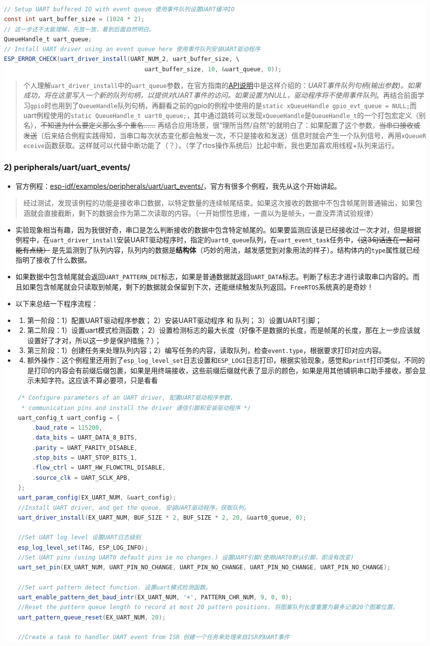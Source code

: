 ```C#
// Setup UART buffered IO with event queue 使用事件队列设置UART缓冲IO
const int uart_buffer_size = (1024 * 2);
// 这一步还不太能理解，先放一放，看到后面自然明白。
QueueHandle_t uart_queue;       
// Install UART driver using an event queue here 使用事件队列安装UART驱动程序
ESP_ERROR_CHECK(uart_driver_install(UART_NUM_2, uart_buffer_size, \
                                        uart_buffer_size, 10, &uart_queue, 0));
```

> 个人理解`uart_driver_install`中的`uart_queue`参数，在官方指南的[API说明](https://docs.espressif.com/projects/esp-idf/zh_CN/latest/esp32/api-reference/peripherals/uart.html#_CPPv419uart_driver_install11uart_port_tiiiP13QueueHandle_ti)中是这样介绍的：*UART事件队列句柄(输出参数)。如果成功，将在这里写入一个新的队列句柄，以提供对UART事件的访问。如果设置为NULL，驱动程序将不使用事件队列*。再结合前面学习`gpio`时也用到了`QueueHandle`队列句柄，再翻看之前的gpio的例程中使用的是`static xQueueHandle gpio_evt_queue = NULL;`而uart例程使用的`static QueueHandle_t uart0_queue;`，其中通过跳转可以发现`xQueueHandle`是`QueueHandle_t`的一个打包宏定义（别名），~~不知道为什么要定义那么多个重名……~~ 再结合应用场景，很“理所当然/自然”的就明白了：如果配置了这个参数，~~当串口接收或发送~~（后来结合例程实践得知，当串口每次状态变化都会触发一次，不只是接收和发送）信息时就会产生一个队列信号，再用`xQueueReceive`函数获取。这样就可以代替中断功能了（？）。（学了rtos操作系统后）比起中断，我也更加喜欢用线程+队列来运行。

### 2) peripherals/uart/uart_events/

- 官方例程：[esp-idf/examples/peripherals/uart/uart_events/](https://github.com/espressif/esp-idf/tree/9d34a1cd42f6f63b3c699c3fe8ec7216dd56f36a/examples/peripherals/uart/uart_events)，官方有很多个例程，我先从这个开始讲起。

> 经过测试，发现该例程的功能是接收串口数据，以特定数量的连续帧尾结束。如果这次接收的数据中不包含帧尾则普通输出，如果包涵就会直接截断，剩下的数据会作为第二次读取的内容。（一开始惯性思维，一直以为是帧头，一直没弄清试验规律）

- 实验现象相当有趣，因为我很好奇，串口是怎么判断接收的数据中包含特定帧尾的。如果要监测应该是已经接收过一次才对，但是根据例程中，在`uart_driver_install`安装UART驱动程序时，指定的`uart0_queue`队列，在`uart_event_task`任务中，~~（这3句话连在一起可能有点绕）~~ 是先监测到了队列内容，队列内的数据是**结构体**（巧妙的用法，越发感觉到对象用法的样子）。结构体内的`type`属性就已经指明了接收了什么数据。

- 如果数据中包含帧尾就会返回`UART_PATTERN_DET`标志，如果是普通数据就返回`UART_DATA`标志。判断了标志才进行读取串口内容的。而且如果包含帧尾就会只读取到帧尾，剩下的数据就会保留到下次，还能继续触发队列返回。`FreeRTOS`系统真的是奇妙！

- 以下来总结一下程序流程：
- 1. 第一阶段：1）配置UART驱动程序参数； 2）安装UART驱动程序 和 队列； 3）设置UART引脚；
- 2. 第二阶段：1）设置uart模式检测函数； 2）设置检测标志的最大长度（好像不是数据的长度，而是帧尾的长度，那在上一步应该就设置好了才对，所以这一步是保护措施？）；
- 3. 第三阶段：1）创建任务来处理队列内容；2）编写任务的内容，读取队列，检查`event.type`，根据要求打印对应内容。
- 4. 额外操作：这个例程里还用到了`esp_log_level_set`日志设置和`ESP_LOGI`日志打印，根据实验现象，感觉和`printf`打印类似，不同的是打印的内容会有前缀后缀包裹，如果是用终端接收，这些前缀后缀就代表了显示的颜色，如果是用其他铺铜串口助手接收，那会显示未知字符。这应该不算必要项，只是看看

```C#
    /* Configure parameters of an UART driver, 配置UART驱动程序参数，
     * communication pins and install the driver 通信引脚和安装驱动程序 */
    uart_config_t uart_config = {
        .baud_rate = 115200,
        .data_bits = UART_DATA_8_BITS,
        .parity = UART_PARITY_DISABLE,
        .stop_bits = UART_STOP_BITS_1,
        .flow_ctrl = UART_HW_FLOWCTRL_DISABLE,
        .source_clk = UART_SCLK_APB,
    };
    uart_param_config(EX_UART_NUM, &uart_config);
    //Install UART driver, and get the queue. 安装UART驱动程序，获取队列。
    uart_driver_install(EX_UART_NUM, BUF_SIZE * 2, BUF_SIZE * 2, 20, &uart0_queue, 0);

    //Set UART log level 设置UART日志级别
    esp_log_level_set(TAG, ESP_LOG_INFO);
    //Set UART pins (using UART0 default pins ie no changes.) 设置UART引脚(使用UART0默认引脚，即没有改变)
    uart_set_pin(EX_UART_NUM, UART_PIN_NO_CHANGE, UART_PIN_NO_CHANGE, UART_PIN_NO_CHANGE, UART_PIN_NO_CHANGE);

    //Set uart pattern detect function. 设置uart模式检测函数。
    uart_enable_pattern_det_baud_intr(EX_UART_NUM, '+', PATTERN_CHR_NUM, 9, 0, 0);
    //Reset the pattern queue length to record at most 20 pattern positions. 将图案队列长度重置为最多记录20个图案位置。
    uart_pattern_queue_reset(EX_UART_NUM, 20);

    //Create a task to handler UART event from ISR 创建一个任务来处理来自ISR的UART事件
```